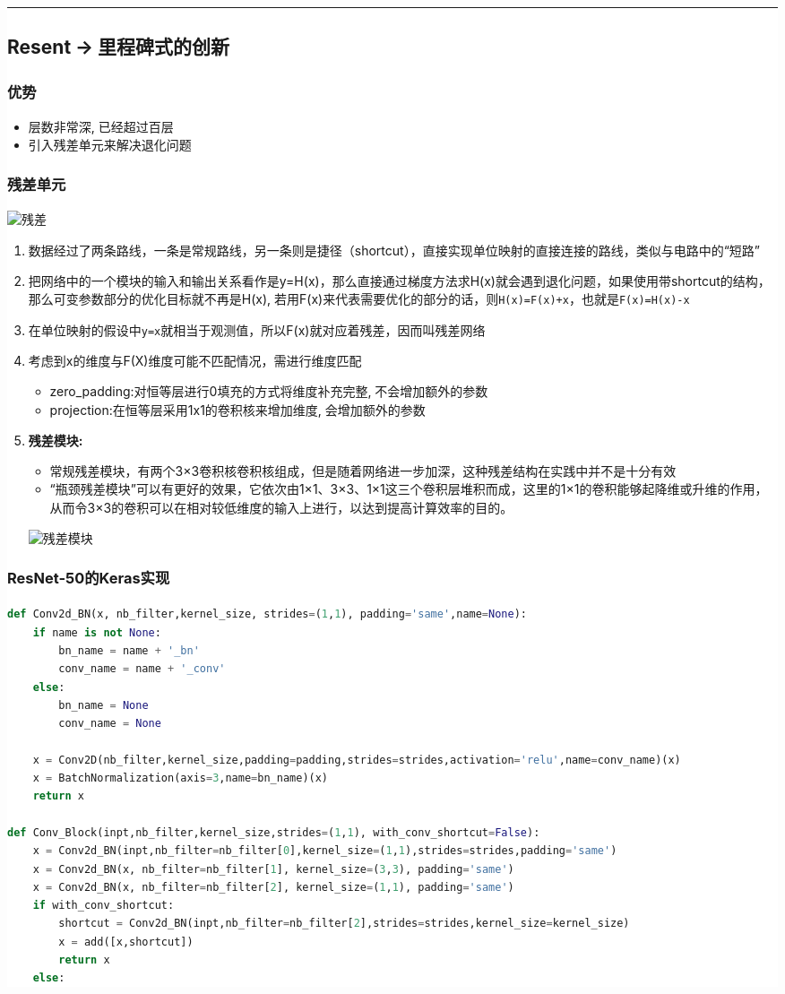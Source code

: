 ```python
```

------

<a name="Resent"></a>

## Resent -> 里程碑式的创新

<a name="Resent优势"></a>

### 优势

- 层数非常深, 已经超过百层
- 引入残差单元来解决退化问题

<a name="残差单元"></a>

### 残差单元

![残差](https://images2017.cnblogs.com/blog/1093303/201802/1093303-20180217131941296-1327847371.png)

1. 数据经过了两条路线，一条是常规路线，另一条则是捷径（shortcut），直接实现单位映射的直接连接的路线，类似与电路中的“短路”

2. 把网络中的一个模块的输入和输出关系看作是y=H(x)，那么直接通过梯度方法求H(x)就会遇到退化问题，如果使用带shortcut的结构，那么可变参数部分的优化目标就不再是H(x), 若用F(x)来代表需要优化的部分的话，则`H(x)=F(x)+x`，也就是`F(x)=H(x)-x`

3. 在单位映射的假设中`y=x`就相当于观测值，所以F(x)就对应着残差，因而叫残差网络

4. 考虑到x的维度与F(X)维度可能不匹配情况，需进行维度匹配

   - zero_padding:对恒等层进行0填充的方式将维度补充完整, 不会增加额外的参数
   - projection:在恒等层采用1x1的卷积核来增加维度, 会增加额外的参数

5. **残差模块:**

   - 常规残差模块，有两个3×3卷积核卷积核组成，但是随着网络进一步加深，这种残差结构在实践中并不是十分有效
   - “瓶颈残差模块”可以有更好的效果，它依次由1×1、3×3、1×1这三个卷积层堆积而成，这里的1×1的卷积能够起降维或升维的作用，从而令3×3的卷积可以在相对较低维度的输入上进行，以达到提高计算效率的目的。

   ![残差模块](https://images2017.cnblogs.com/blog/1093303/201802/1093303-20180217132002999-1852938927.png)

<a name="ResNet-50的Keras实现"></a>

### ResNet-50的Keras实现

```python
def Conv2d_BN(x, nb_filter,kernel_size, strides=(1,1), padding='same',name=None):
    if name is not None:
        bn_name = name + '_bn'
        conv_name = name + '_conv'
    else:
        bn_name = None
        conv_name = None

    x = Conv2D(nb_filter,kernel_size,padding=padding,strides=strides,activation='relu',name=conv_name)(x)
    x = BatchNormalization(axis=3,name=bn_name)(x)
    return x

def Conv_Block(inpt,nb_filter,kernel_size,strides=(1,1), with_conv_shortcut=False):
    x = Conv2d_BN(inpt,nb_filter=nb_filter[0],kernel_size=(1,1),strides=strides,padding='same')
    x = Conv2d_BN(x, nb_filter=nb_filter[1], kernel_size=(3,3), padding='same')
    x = Conv2d_BN(x, nb_filter=nb_filter[2], kernel_size=(1,1), padding='same')
    if with_conv_shortcut:
        shortcut = Conv2d_BN(inpt,nb_filter=nb_filter[2],strides=strides,kernel_size=kernel_size)
        x = add([x,shortcut])
        return x
    else:
```
